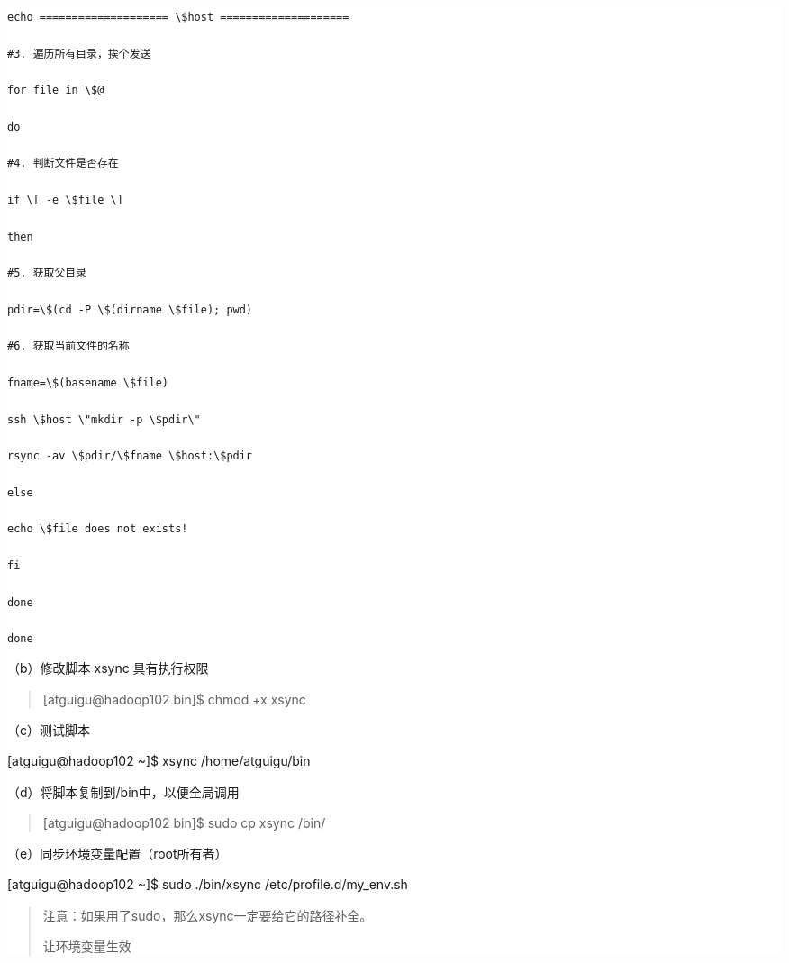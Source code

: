 ```shell
echo ==================== \$host ====================

#3. 遍历所有目录，挨个发送

for file in \$@

do

#4. 判断文件是否存在

if \[ -e \$file \]

then

#5. 获取父目录

pdir=\$(cd -P \$(dirname \$file); pwd)

#6. 获取当前文件的名称

fname=\$(basename \$file)

ssh \$host \"mkdir -p \$pdir\"

rsync -av \$pdir/\$fname \$host:\$pdir

else

echo \$file does not exists!

fi

done

done
```

（b）修改脚本 xsync 具有执行权限

> \[atguigu@hadoop102 bin\]\$ chmod +x xsync

（c）测试脚本

\[atguigu@hadoop102 \~\]\$ xsync /home/atguigu/bin

（d）将脚本复制到/bin中，以便全局调用

> \[atguigu@hadoop102 bin\]\$ sudo cp xsync /bin/

（e）同步环境变量配置（root所有者）

\[atguigu@hadoop102 \~\]\$ sudo ./bin/xsync /etc/profile.d/my_env.sh

> 注意：如果用了sudo，那么xsync一定要给它的路径补全。
>
> 让环境变量生效
